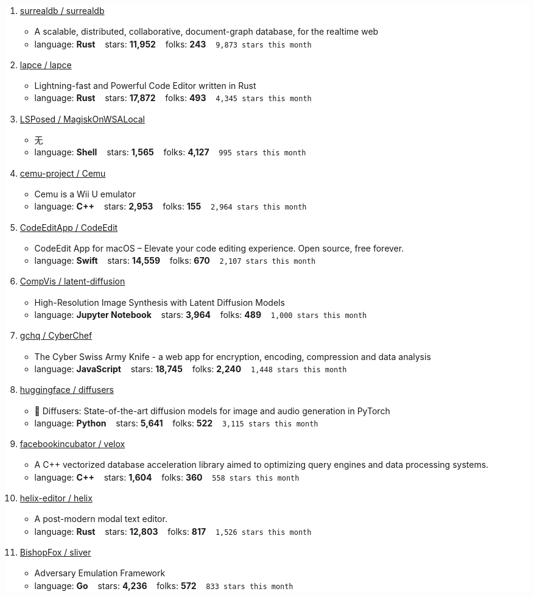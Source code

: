 1. [surrealdb / surrealdb](https://github.com/surrealdb/surrealdb)
    - A scalable, distributed, collaborative, document-graph database, for the realtime web
    - language: **Rust** &nbsp;&nbsp; stars: **11,952** &nbsp;&nbsp; folks: **243**  &nbsp;&nbsp; `9,873 stars this month`

1. [lapce / lapce](https://github.com/lapce/lapce)
    - Lightning-fast and Powerful Code Editor written in Rust
    - language: **Rust** &nbsp;&nbsp; stars: **17,872** &nbsp;&nbsp; folks: **493**  &nbsp;&nbsp; `4,345 stars this month`

1. [LSPosed / MagiskOnWSALocal](https://github.com/LSPosed/MagiskOnWSALocal)
    - 无
    - language: **Shell** &nbsp;&nbsp; stars: **1,565** &nbsp;&nbsp; folks: **4,127**  &nbsp;&nbsp; `995 stars this month`

1. [cemu-project / Cemu](https://github.com/cemu-project/Cemu)
    - Cemu is a Wii U emulator
    - language: **C++** &nbsp;&nbsp; stars: **2,953** &nbsp;&nbsp; folks: **155**  &nbsp;&nbsp; `2,964 stars this month`

1. [CodeEditApp / CodeEdit](https://github.com/CodeEditApp/CodeEdit)
    - CodeEdit App for macOS – Elevate your code editing experience. Open source, free forever.
    - language: **Swift** &nbsp;&nbsp; stars: **14,559** &nbsp;&nbsp; folks: **670**  &nbsp;&nbsp; `2,107 stars this month`

1. [CompVis / latent-diffusion](https://github.com/CompVis/latent-diffusion)
    - High-Resolution Image Synthesis with Latent Diffusion Models
    - language: **Jupyter Notebook** &nbsp;&nbsp; stars: **3,964** &nbsp;&nbsp; folks: **489**  &nbsp;&nbsp; `1,000 stars this month`

1. [gchq / CyberChef](https://github.com/gchq/CyberChef)
    - The Cyber Swiss Army Knife - a web app for encryption, encoding, compression and data analysis
    - language: **JavaScript** &nbsp;&nbsp; stars: **18,745** &nbsp;&nbsp; folks: **2,240**  &nbsp;&nbsp; `1,448 stars this month`

1. [huggingface / diffusers](https://github.com/huggingface/diffusers)
    - 🤗 Diffusers: State-of-the-art diffusion models for image and audio generation in PyTorch
    - language: **Python** &nbsp;&nbsp; stars: **5,641** &nbsp;&nbsp; folks: **522**  &nbsp;&nbsp; `3,115 stars this month`

1. [facebookincubator / velox](https://github.com/facebookincubator/velox)
    - A C++ vectorized database acceleration library aimed to optimizing query engines and data processing systems.
    - language: **C++** &nbsp;&nbsp; stars: **1,604** &nbsp;&nbsp; folks: **360**  &nbsp;&nbsp; `558 stars this month`

1. [helix-editor / helix](https://github.com/helix-editor/helix)
    - A post-modern modal text editor.
    - language: **Rust** &nbsp;&nbsp; stars: **12,803** &nbsp;&nbsp; folks: **817**  &nbsp;&nbsp; `1,526 stars this month`

1. [BishopFox / sliver](https://github.com/BishopFox/sliver)
    - Adversary Emulation Framework
    - language: **Go** &nbsp;&nbsp; stars: **4,236** &nbsp;&nbsp; folks: **572**  &nbsp;&nbsp; `833 stars this month`
